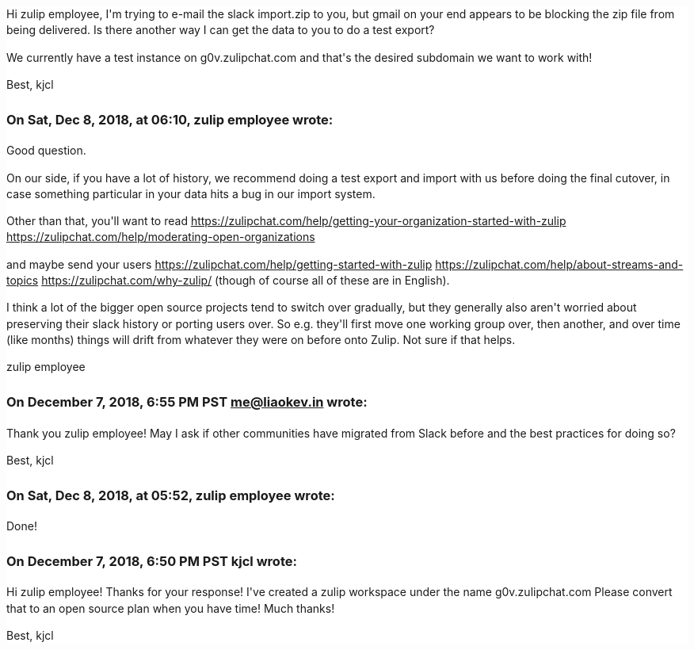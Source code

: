 Hi zulip employee,
I'm trying to e-mail the slack import.zip to you, but gmail on your end appears to be blocking the zip file from being delivered. Is there another way I can get the data to you to do a test export?

We currently have a test instance on g0v.zulipchat.com and that's the desired subdomain we want to work with!

Best,
kjcl

### On Sat, Dec 8, 2018, at 06:10, zulip employee wrote:

Good question.

On our side, if you have a lot of history, we recommend doing a test export and import with us before doing the final cutover, in case something particular in your data hits a bug in our import system.

Other than that, you'll want to read
https://zulipchat.com/help/getting-your-organization-started-with-zulip
https://zulipchat.com/help/moderating-open-organizations

and maybe send your users
https://zulipchat.com/help/getting-started-with-zulip
https://zulipchat.com/help/about-streams-and-topics
https://zulipchat.com/why-zulip/
(though of course all of these are in English).

I think a lot of the bigger open source projects tend to switch over gradually, but they generally also aren't worried about preserving their slack history or porting users over. So e.g. they'll first move one working group over, then another, and over time (like months) things will drift from whatever they were on before onto Zulip. Not sure if that helps.


zulip employee

### On December 7, 2018, 6:55 PM PST me@liaokev.in wrote:

Thank you zulip employee!
May I ask if other communities have migrated from Slack before and the best practices for doing so?

Best,
kjcl

### On Sat, Dec 8, 2018, at 05:52, zulip employee wrote:

Done!

### On December 7, 2018, 6:50 PM PST kjcl wrote:

Hi zulip employee!
Thanks for your response! I've created a zulip workspace under the name g0v.zulipchat.com Please convert that to an open source plan when you have time!
Much thanks!

Best,
kjcl
